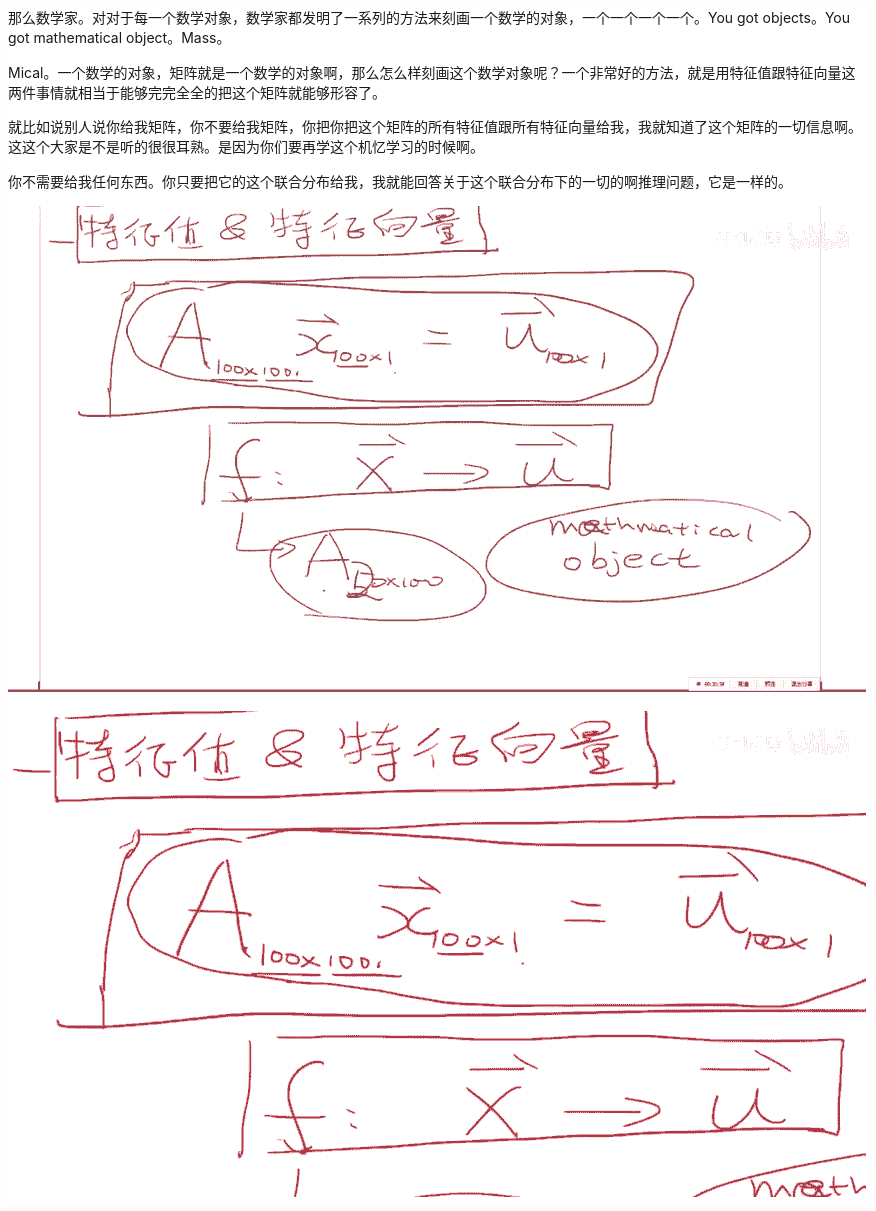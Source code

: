那么数学家。对对于每一个数学对象，数学家都发明了一系列的方法来刻画一个数学的对象，一个一个一个一个。You got objects。You got mathematical object。Mass。

Mical。一个数学的对象，矩阵就是一个数学的对象啊，那么怎么样刻画这个数学对象呢？一个非常好的方法，就是用特征值跟特征向量这两件事情就相当于能够完完全全的把这个矩阵就能够形容了。

就比如说别人说你给我矩阵，你不要给我矩阵，你把你把这个矩阵的所有特征值跟所有特征向量给我，我就知道了这个矩阵的一切信息啊。这这个大家是不是听的很很耳熟。是因为你们要再学这个机忆学习的时候啊。

你不需要给我任何东西。你只要把它的这个联合分布给我，我就能回答关于这个联合分布下的一切的啊推理问题，它是一样的。



![](img/d7fd2d88c8c539f9d54f12c63bc6a1cb_17.png)

![](img/d7fd2d88c8c539f9d54f12c63bc6a1cb_18.png)
